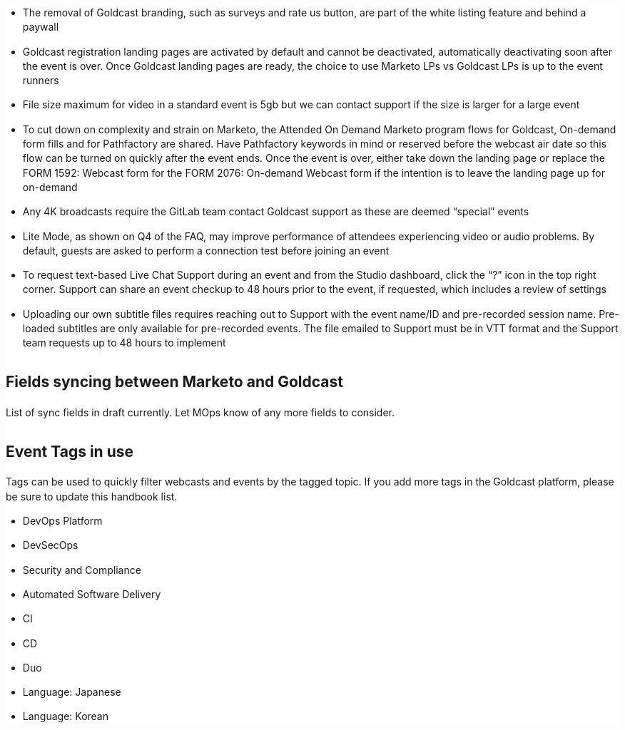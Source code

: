 - The removal of Goldcast branding, such as surveys and rate us button, are part of the white listing feature and behind a paywall

- Goldcast registration landing pages are activated by default and cannot be deactivated, automatically deactivating soon after the event is over. Once Goldcast landing pages are ready, the choice to use Marketo LPs vs Goldcast LPs is up to the event runners

- File size maximum for video in a standard event is 5gb but we can contact support if the size is larger for a large event

- To cut down on complexity and strain on Marketo, the Attended On Demand Marketo program flows for Goldcast, On-demand form fills and for Pathfactory are shared. Have Pathfactory keywords in mind or reserved before the webcast air date so this flow can be turned on quickly after the event ends. Once the event is over, either take down the landing page or replace the FORM 1592: Webcast form for the FORM 2076: On-demand Webcast form if the intention is to leave the landing page up for on-demand

- Any 4K broadcasts require the GitLab team contact Goldcast support as these are deemed “special” events

- Lite Mode, as shown on Q4 of the FAQ, may improve performance of attendees experiencing video or audio problems. By default, guests are asked to perform a connection test before joining an event

- To request text-based Live Chat Support during an event and from the Studio dashboard, click the “?” icon in the top right corner. Support can share an event checkup to 48 hours prior to the event, if requested, which includes a review of settings

- Uploading our own subtitle files requires reaching out to Support with the event name/ID and pre-recorded session name. Pre-loaded subtitles are only available for pre-recorded events. The file emailed to Support must be in VTT format and the Support team requests up to 48 hours to implement

## Fields syncing between Marketo and Goldcast

List of sync fields in draft currently. Let MOps know of any more fields to consider.



## Event Tags in use

Tags can be used to quickly filter webcasts and events by the tagged topic. If you add more tags in the Goldcast platform, please be sure to update this handbook list.

- DevOps Platform

- DevSecOps

- Security and Compliance

- Automated Software Delivery

- CI

- CD

- Duo

- Language: Japanese

- Language: Korean
